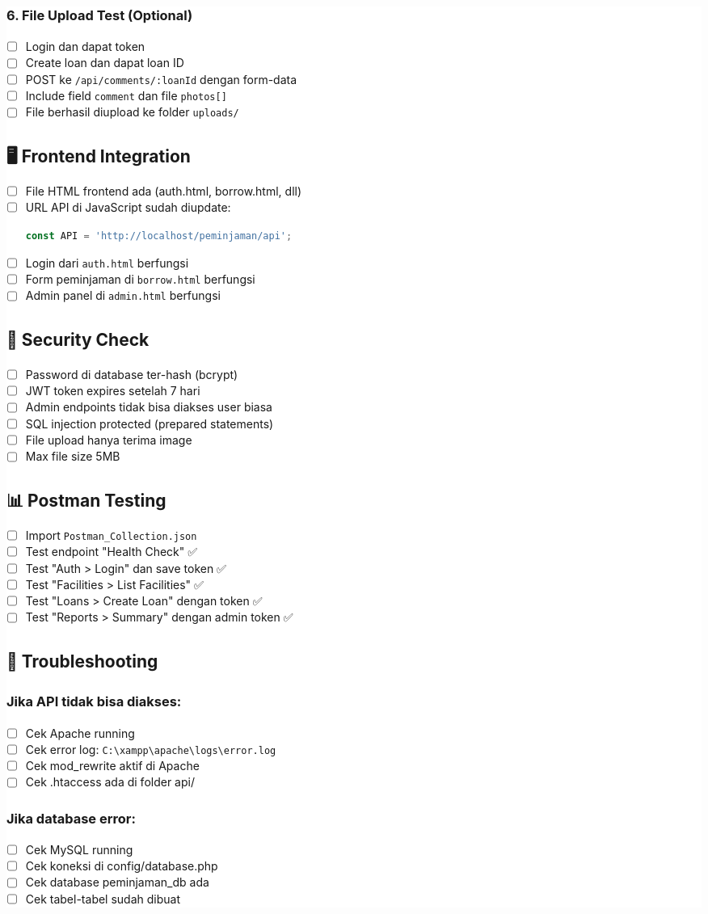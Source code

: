 ### 6. File Upload Test (Optional)
- [ ] Login dan dapat token
- [ ] Create loan dan dapat loan ID
- [ ] POST ke `/api/comments/:loanId` dengan form-data
- [ ] Include field `comment` dan file `photos[]`
- [ ] File berhasil diupload ke folder `uploads/`

## 🖥️ Frontend Integration

- [ ] File HTML frontend ada (auth.html, borrow.html, dll)
- [ ] URL API di JavaScript sudah diupdate:
  ```javascript
  const API = 'http://localhost/peminjaman/api';
  ```
- [ ] Login dari `auth.html` berfungsi
- [ ] Form peminjaman di `borrow.html` berfungsi
- [ ] Admin panel di `admin.html` berfungsi

## 🔐 Security Check

- [ ] Password di database ter-hash (bcrypt)
- [ ] JWT token expires setelah 7 hari
- [ ] Admin endpoints tidak bisa diakses user biasa
- [ ] SQL injection protected (prepared statements)
- [ ] File upload hanya terima image
- [ ] Max file size 5MB

## 📊 Postman Testing

- [ ] Import `Postman_Collection.json`
- [ ] Test endpoint "Health Check" ✅
- [ ] Test "Auth > Login" dan save token ✅
- [ ] Test "Facilities > List Facilities" ✅
- [ ] Test "Loans > Create Loan" dengan token ✅
- [ ] Test "Reports > Summary" dengan admin token ✅

## 🐛 Troubleshooting

### Jika API tidak bisa diakses:
- [ ] Cek Apache running
- [ ] Cek error log: `C:\xampp\apache\logs\error.log`
- [ ] Cek mod_rewrite aktif di Apache
- [ ] Cek .htaccess ada di folder api/

### Jika database error:
- [ ] Cek MySQL running
- [ ] Cek koneksi di config/database.php
- [ ] Cek database peminjaman_db ada
- [ ] Cek tabel-tabel sudah dibuat

